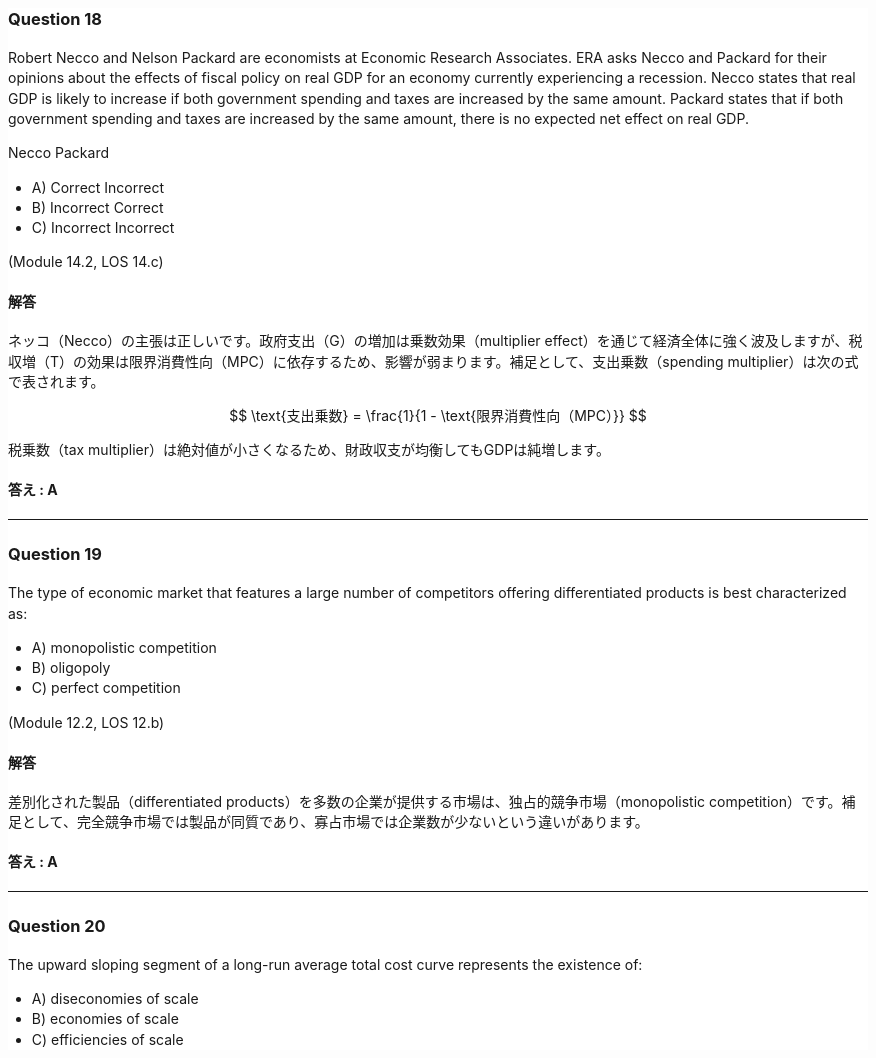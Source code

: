 ### Question 18

Robert Necco and Nelson Packard are economists at Economic Research Associates. ERA asks Necco and Packard for their opinions about the effects of fiscal policy on real GDP for an economy currently experiencing a recession. Necco states that real GDP is likely to increase if both government spending and taxes are increased by the same amount. Packard states that if both government spending and taxes are increased by the same amount, there is no expected net effect on real GDP.

Necco	Packard

- A) Correct	Incorrect  
- B) Incorrect	Correct  
- C) Incorrect	Incorrect  

(Module 14.2, LOS 14.c)

#### **解答**  
ネッコ（Necco）の主張は正しいです。政府支出（G）の増加は乗数効果（multiplier effect）を通じて経済全体に強く波及しますが、税収増（T）の効果は限界消費性向（MPC）に依存するため、影響が弱まります。補足として、支出乗数（spending multiplier）は次の式で表されます。

$$
\text{支出乗数} = \frac{1}{1 - \text{限界消費性向（MPC）}}
$$

税乗数（tax multiplier）は絶対値が小さくなるため、財政収支が均衡してもGDPは純増します。

#### **答え : A**

---
### Question 19

The type of economic market that features a large number of competitors offering differentiated products is best characterized as:

- A) monopolistic competition  
- B) oligopoly  
- C) perfect competition  

(Module 12.2, LOS 12.b)

#### **解答**  
差別化された製品（differentiated products）を多数の企業が提供する市場は、独占的競争市場（monopolistic competition）です。補足として、完全競争市場では製品が同質であり、寡占市場では企業数が少ないという違いがあります。

#### **答え : A**

---
### Question 20

The upward sloping segment of a long-run average total cost curve represents the existence of:

- A) diseconomies of scale  
- B) economies of scale  
- C) efficiencies of scale  
